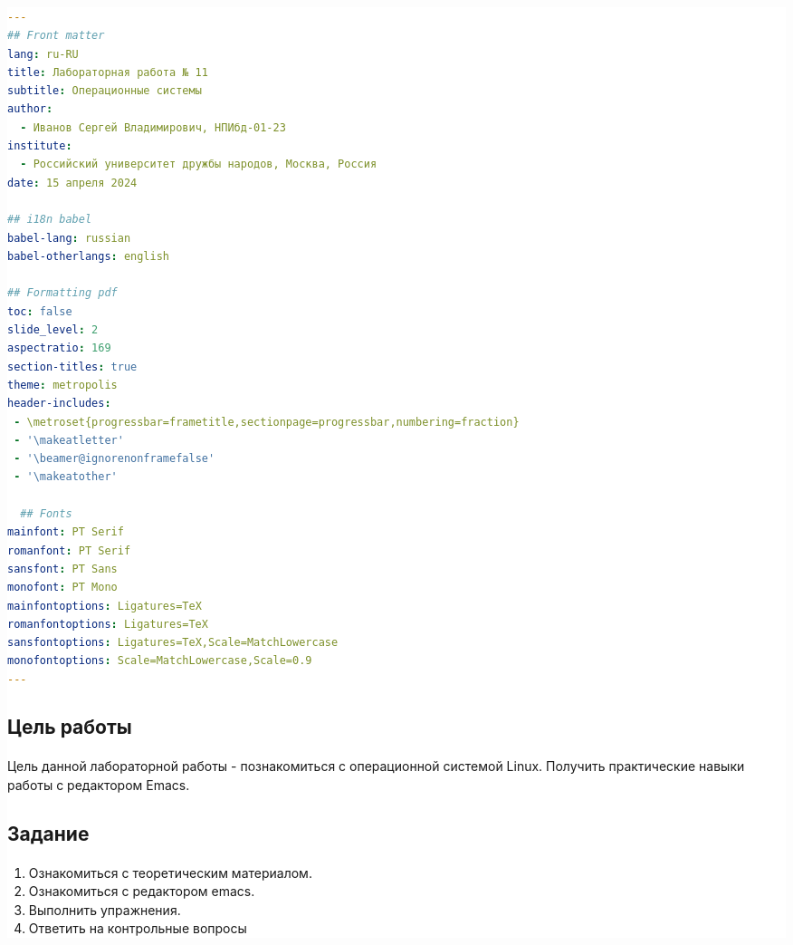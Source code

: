 ```yaml
---
## Front matter
lang: ru-RU
title: Лабораторная работа № 11
subtitle: Операционные системы
author:
  - Иванов Сергей Владимирович, НПИбд-01-23
institute:
  - Российский университет дружбы народов, Москва, Россия
date: 15 апреля 2024

## i18n babel
babel-lang: russian
babel-otherlangs: english

## Formatting pdf
toc: false
slide_level: 2
aspectratio: 169
section-titles: true
theme: metropolis
header-includes:
 - \metroset{progressbar=frametitle,sectionpage=progressbar,numbering=fraction}
 - '\makeatletter'
 - '\beamer@ignorenonframefalse'
 - '\makeatother'

  ## Fonts
mainfont: PT Serif
romanfont: PT Serif
sansfont: PT Sans
monofont: PT Mono
mainfontoptions: Ligatures=TeX
romanfontoptions: Ligatures=TeX
sansfontoptions: Ligatures=TeX,Scale=MatchLowercase
monofontoptions: Scale=MatchLowercase,Scale=0.9
---
```


## Цель работы

Цель данной лабораторной работы - познакомиться с операционной системой Linux. Получить практические навыки работы с редактором Emacs.

## Задание

1. Ознакомиться с теоретическим материалом.
2. Ознакомиться с редактором emacs.
3. Выполнить упражнения.
4. Ответить на контрольные вопросы
